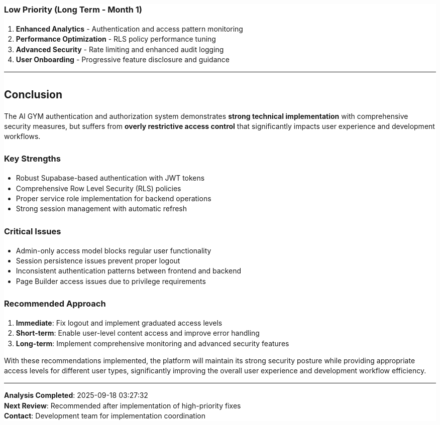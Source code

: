 ### Low Priority (Long Term - Month 1)
1. **Enhanced Analytics** - Authentication and access pattern monitoring
2. **Performance Optimization** - RLS policy performance tuning
3. **Advanced Security** - Rate limiting and enhanced audit logging
4. **User Onboarding** - Progressive feature disclosure and guidance

---

## Conclusion

The AI GYM authentication and authorization system demonstrates **strong technical implementation** with comprehensive security measures, but suffers from **overly restrictive access control** that significantly impacts user experience and development workflows.

### Key Strengths
- Robust Supabase-based authentication with JWT tokens
- Comprehensive Row Level Security (RLS) policies
- Proper service role implementation for backend operations
- Strong session management with automatic refresh

### Critical Issues
- Admin-only access model blocks regular user functionality
- Session persistence issues prevent proper logout
- Inconsistent authentication patterns between frontend and backend
- Page Builder access issues due to privilege requirements

### Recommended Approach
1. **Immediate**: Fix logout and implement graduated access levels
2. **Short-term**: Enable user-level content access and improve error handling
3. **Long-term**: Implement comprehensive monitoring and advanced security features

With these recommendations implemented, the platform will maintain its strong security posture while providing appropriate access levels for different user types, significantly improving the overall user experience and development workflow efficiency.

---

**Analysis Completed**: 2025-09-18 03:27:32  
**Next Review**: Recommended after implementation of high-priority fixes  
**Contact**: Development team for implementation coordination
